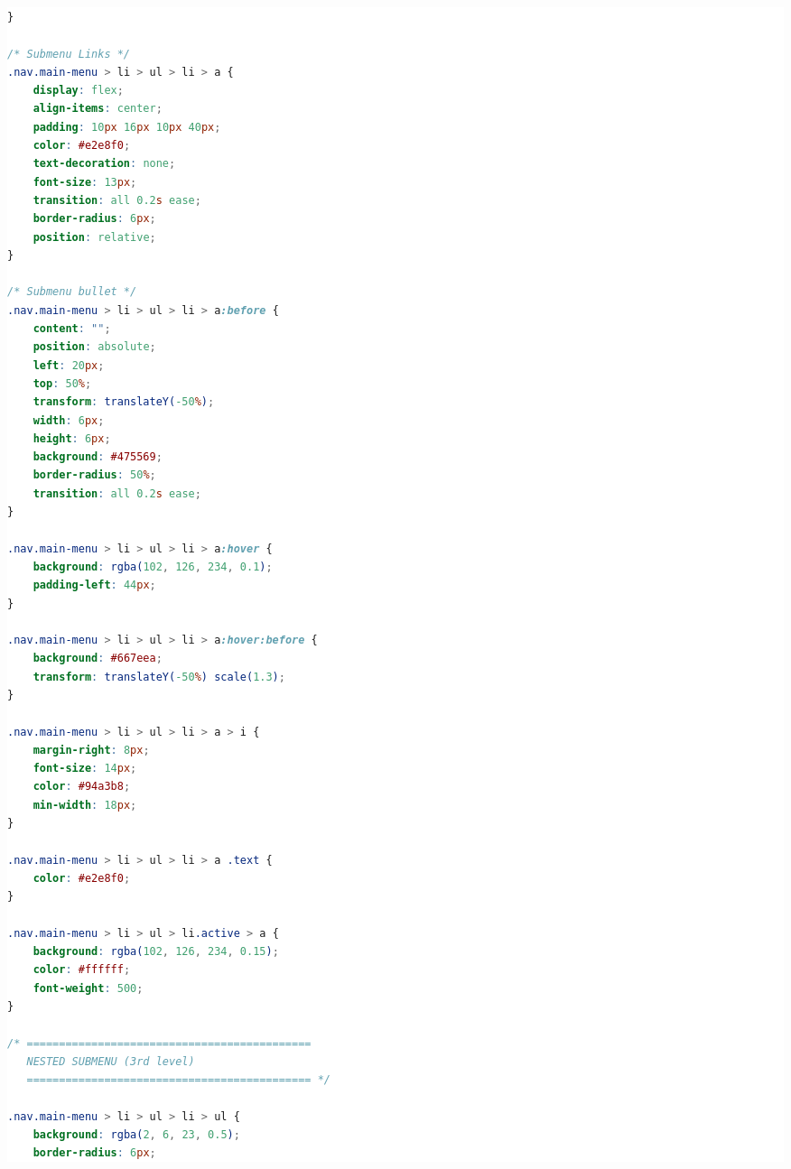```css
}

/* Submenu Links */
.nav.main-menu > li > ul > li > a {
	display: flex;
	align-items: center;
	padding: 10px 16px 10px 40px;
	color: #e2e8f0;
	text-decoration: none;
	font-size: 13px;
	transition: all 0.2s ease;
	border-radius: 6px;
	position: relative;
}

/* Submenu bullet */
.nav.main-menu > li > ul > li > a:before {
	content: "";
	position: absolute;
	left: 20px;
	top: 50%;
	transform: translateY(-50%);
	width: 6px;
	height: 6px;
	background: #475569;
	border-radius: 50%;
	transition: all 0.2s ease;
}

.nav.main-menu > li > ul > li > a:hover {
	background: rgba(102, 126, 234, 0.1);
	padding-left: 44px;
}

.nav.main-menu > li > ul > li > a:hover:before {
	background: #667eea;
	transform: translateY(-50%) scale(1.3);
}

.nav.main-menu > li > ul > li > a > i {
	margin-right: 8px;
	font-size: 14px;
	color: #94a3b8;
	min-width: 18px;
}

.nav.main-menu > li > ul > li > a .text {
	color: #e2e8f0;
}

.nav.main-menu > li > ul > li.active > a {
	background: rgba(102, 126, 234, 0.15);
	color: #ffffff;
	font-weight: 500;
}

/* ============================================
   NESTED SUBMENU (3rd level)
   ============================================ */

.nav.main-menu > li > ul > li > ul {
	background: rgba(2, 6, 23, 0.5);
	border-radius: 6px;
```